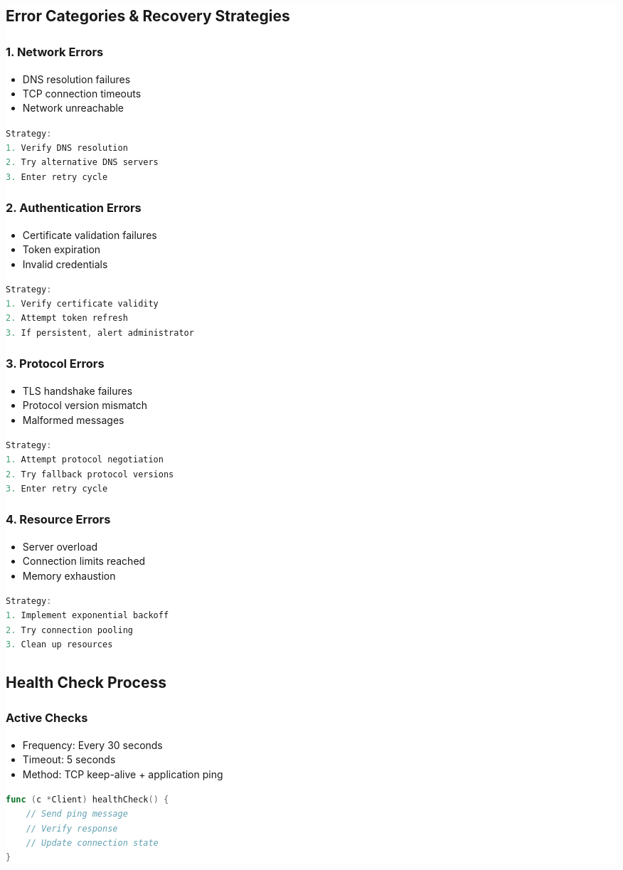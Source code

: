 ## Error Categories & Recovery Strategies

### 1. Network Errors
- DNS resolution failures
- TCP connection timeouts
- Network unreachable
```go
Strategy:
1. Verify DNS resolution
2. Try alternative DNS servers
3. Enter retry cycle
```

### 2. Authentication Errors
- Certificate validation failures
- Token expiration
- Invalid credentials
```go
Strategy:
1. Verify certificate validity
2. Attempt token refresh
3. If persistent, alert administrator
```

### 3. Protocol Errors
- TLS handshake failures
- Protocol version mismatch
- Malformed messages
```go
Strategy:
1. Attempt protocol negotiation
2. Try fallback protocol versions
3. Enter retry cycle
```

### 4. Resource Errors
- Server overload
- Connection limits reached
- Memory exhaustion
```go
Strategy:
1. Implement exponential backoff
2. Try connection pooling
3. Clean up resources
```

## Health Check Process

### Active Checks
- Frequency: Every 30 seconds
- Timeout: 5 seconds
- Method: TCP keep-alive + application ping
```go
func (c *Client) healthCheck() {
    // Send ping message
    // Verify response
    // Update connection state
}
```
